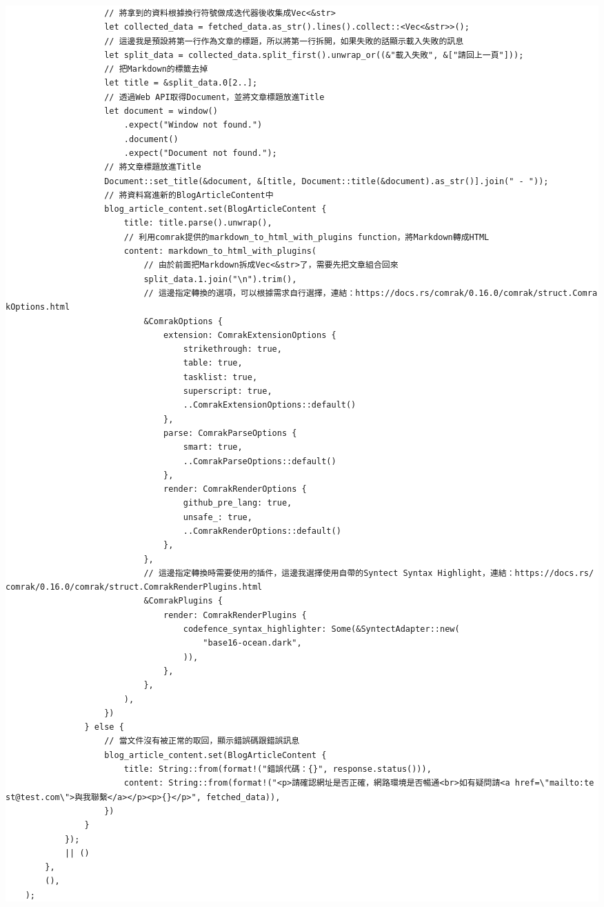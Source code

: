                         // 將拿到的資料根據換行符號做成迭代器後收集成Vec<&str>
                        let collected_data = fetched_data.as_str().lines().collect::<Vec<&str>>();
                        // 這邊我是預設將第一行作為文章的標題，所以將第一行拆開，如果失敗的話顯示載入失敗的訊息
                        let split_data = collected_data.split_first().unwrap_or((&"載入失敗", &["請回上一頁"]));
                        // 把Markdown的標籤去掉
                        let title = &split_data.0[2..];
                        // 透過Web API取得Document，並將文章標題放進Title
                        let document = window()
                            .expect("Window not found.")
                            .document()
                            .expect("Document not found.");
                        // 將文章標題放進Title
                        Document::set_title(&document, &[title, Document::title(&document).as_str()].join(" - "));
                        // 將資料寫進新的BlogArticleContent中
                        blog_article_content.set(BlogArticleContent {
                            title: title.parse().unwrap(),
                            // 利用comrak提供的markdown_to_html_with_plugins function，將Markdown轉成HTML
                            content: markdown_to_html_with_plugins(
                                // 由於前面把Markdown拆成Vec<&str>了，需要先把文章組合回來
                                split_data.1.join("\n").trim(),
                                // 這邊指定轉換的選項，可以根據需求自行選擇，連結：https://docs.rs/comrak/0.16.0/comrak/struct.ComrakOptions.html
                                &ComrakOptions {
                                    extension: ComrakExtensionOptions {
                                        strikethrough: true,
                                        table: true,
                                        tasklist: true,
                                        superscript: true,
                                        ..ComrakExtensionOptions::default()
                                    },
                                    parse: ComrakParseOptions {
                                        smart: true,
                                        ..ComrakParseOptions::default()
                                    },
                                    render: ComrakRenderOptions {
                                        github_pre_lang: true,
                                        unsafe_: true,
                                        ..ComrakRenderOptions::default()
                                    },
                                },
                                // 這邊指定轉換時需要使用的插件，這邊我選擇使用自帶的Syntect Syntax Highlight，連結：https://docs.rs/comrak/0.16.0/comrak/struct.ComrakRenderPlugins.html
                                &ComrakPlugins {
                                    render: ComrakRenderPlugins {
                                        codefence_syntax_highlighter: Some(&SyntectAdapter::new(
                                            "base16-ocean.dark",
                                        )),
                                    },
                                },
                            ),
                        })
                    } else {
                        // 當文件沒有被正常的取回，顯示錯誤碼跟錯誤訊息
                        blog_article_content.set(BlogArticleContent {
                            title: String::from(format!("錯誤代碼：{}", response.status())),
                            content: String::from(format!("<p>請確認網址是否正確，網路環境是否暢通<br>如有疑問請<a href=\"mailto:test@test.com\">與我聯繫</a></p><p>{}</p>", fetched_data)),
                        })
                    }
                });
                || ()
            },
            (),
        );